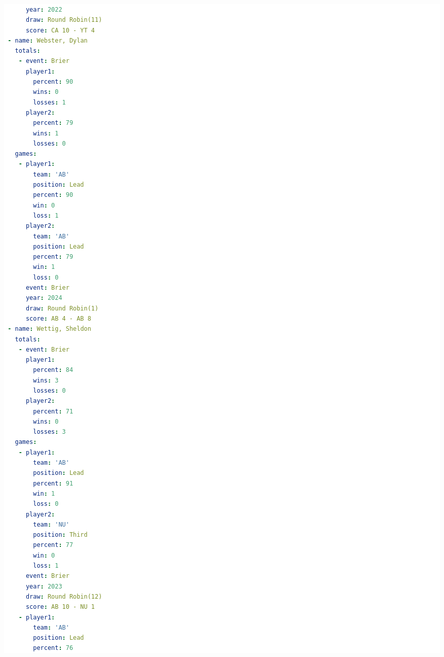 ```yaml
      year: 2022
      draw: Round Robin(11)
      score: CA 10 - YT 4
 - name: Webster, Dylan
   totals:
    - event: Brier
      player1:
        percent: 90
        wins: 0
        losses: 1
      player2:
        percent: 79
        wins: 1
        losses: 0
   games:
    - player1:
        team: 'AB'
        position: Lead
        percent: 90
        win: 0
        loss: 1
      player2:
        team: 'AB'
        position: Lead
        percent: 79
        win: 1
        loss: 0
      event: Brier
      year: 2024
      draw: Round Robin(1)
      score: AB 4 - AB 8
 - name: Wettig, Sheldon
   totals:
    - event: Brier
      player1:
        percent: 84
        wins: 3
        losses: 0
      player2:
        percent: 71
        wins: 0
        losses: 3
   games:
    - player1:
        team: 'AB'
        position: Lead
        percent: 91
        win: 1
        loss: 0
      player2:
        team: 'NU'
        position: Third
        percent: 77
        win: 0
        loss: 1
      event: Brier
      year: 2023
      draw: Round Robin(12)
      score: AB 10 - NU 1
    - player1:
        team: 'AB'
        position: Lead
        percent: 76
```